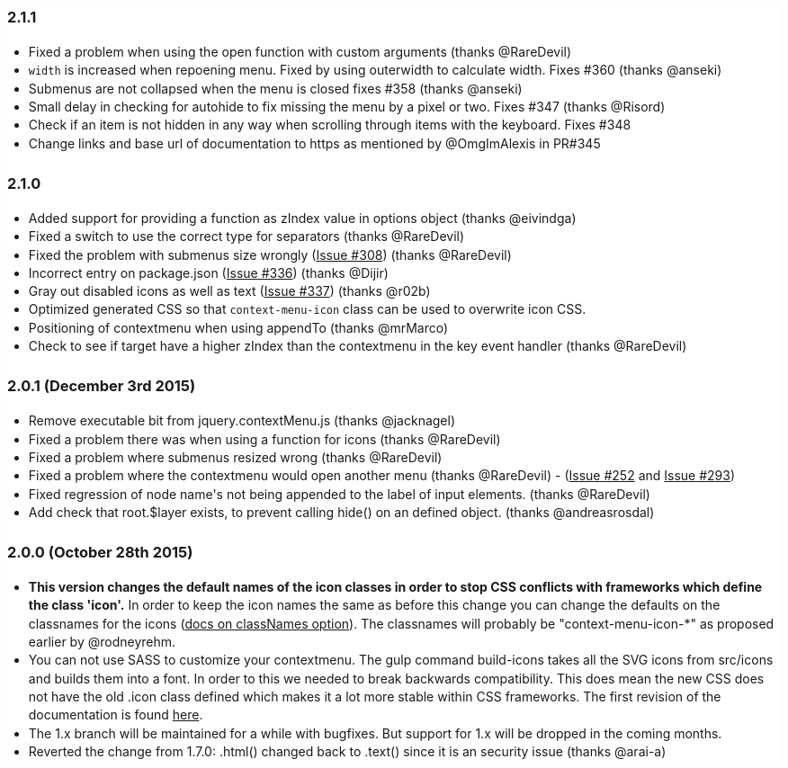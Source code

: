### 2.1.1 ###

* Fixed a problem when using the open function with custom arguments (thanks @RareDevil)
* `width` is increased when repoening menu. Fixed by using outerwidth to calculate width. Fixes #360 (thanks @anseki)
* Submenus are not collapsed when the menu is closed fixes #358 (thanks @anseki)
* Small delay in checking for autohide to fix missing the menu by a pixel or two. Fixes #347 (thanks @Risord)
* Check if an item is not hidden in any way when scrolling through items with the keyboard. Fixes #348
* Change links and base url of documentation to https as mentioned by @OmgImAlexis in PR#345

### 2.1.0 ###

* Added support for providing a function as zIndex value in options object (thanks @eivindga)
* Fixed a switch to use the correct type for separators (thanks @RareDevil)
* Fixed the problem with submenus size wrongly ([Issue #308](https://github.com/swisnl/jQuery-contextMenu/issues/308)) (thanks @RareDevil)
* Incorrect entry on package.json ([Issue #336](https://github.com/swisnl/jQuery-contextMenu/issues/336)) (thanks @Dijir)
* Gray out disabled icons as well as text ([Issue #337](https://github.com/swisnl/jQuery-contextMenu/issues/337)) (thanks @r02b)
* Optimized generated CSS so that ``context-menu-icon`` class can be used to overwrite icon CSS.
* Positioning of contextmenu when using appendTo (thanks @mrMarco)
* Check to see if target have a higher zIndex than the contextmenu in the key event handler (thanks @RareDevil)

###  2.0.1 (December 3rd 2015) ###

* Remove executable bit from jquery.contextMenu.js (thanks @jacknagel)
* Fixed a problem there was when using a function for icons (thanks @RareDevil)
* Fixed a problem where submenus resized wrong (thanks @RareDevil)
* Fixed a problem where the contextmenu would open another menu (thanks @RareDevil) - ([Issue #252](https://github.com/swisnl/jQuery-contextMenu/issues/252) and [Issue #293](https://github.com/swisnl/jQuery-contextMenu/issues/293))
* Fixed regression of node name's not being appended to the label of input elements. (thanks @RareDevil)
* Add check that root.$layer exists, to prevent calling hide() on an defined object. (thanks @andreasrosdal)


### 2.0.0 (October 28th 2015) ###

* __This version changes the default names of the icon classes in order to stop CSS conflicts with frameworks which define the class 'icon'.__ In order to keep the icon names the same as before this change you can change the defaults on the classnames for the icons ([docs on classNames option](http://swisnl.github.io/jQuery-contextMenu/docs.html#options-classNames)). The classnames will probably be "context-menu-icon-*" as proposed earlier by @rodneyrehm.
* You can not use SASS to customize your contextmenu. The gulp command build-icons takes all the SVG icons from src/icons and builds them into a font. In order to this we needed to break backwards compatibility. This does mean the new CSS does not have the old .icon class defined which makes it a lot more stable within CSS frameworks. The first revision of the documentation is found [here](documentation/docs/customize.md).
* The 1.x branch will be maintained for a while with bugfixes. But support for 1.x will be dropped in the coming months.
* Reverted the change from 1.7.0: .html() changed back to .text() since it is an security issue (thanks @arai-a)
